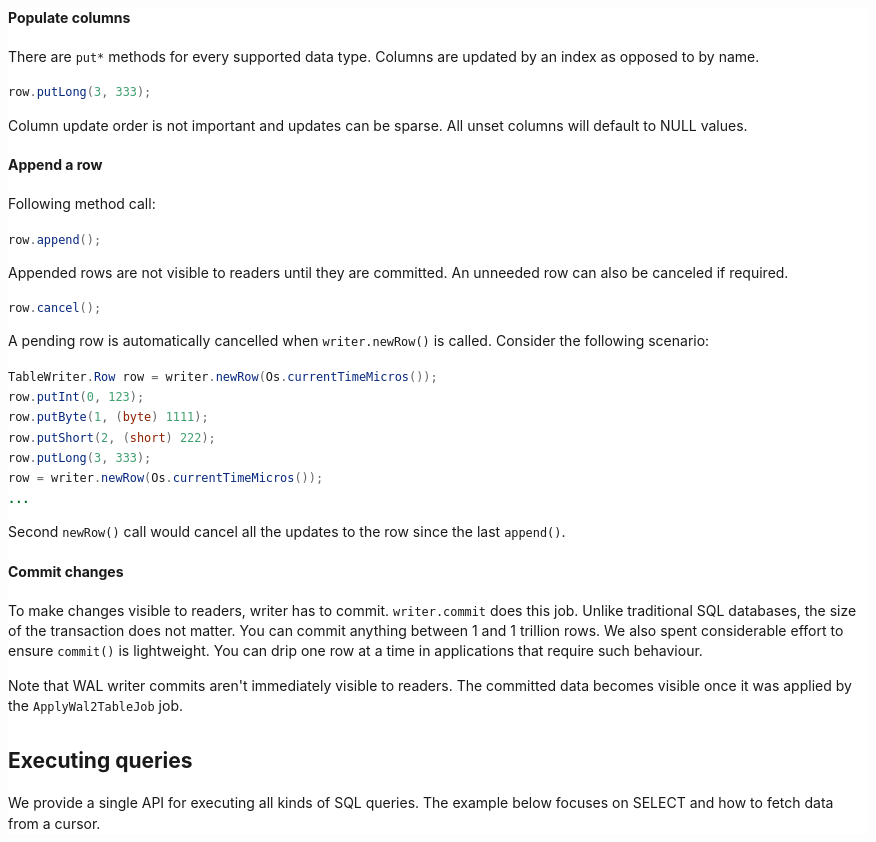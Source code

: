 #### Populate columns

There are `put*` methods for every supported data type. Columns are updated by
an index as opposed to by name.

```java title="Populating table column"
row.putLong(3, 333);
```

Column update order is not important and updates can be sparse. All unset
columns will default to NULL values.

#### Append a row

Following method call:

```java title="Appending a new row"
row.append();
```

Appended rows are not visible to readers until they are committed. An unneeded
row can also be canceled if required.

```java title="Cancelling half-populated row"
row.cancel();
```

A pending row is automatically cancelled when `writer.newRow()` is called.
Consider the following scenario:

```java
TableWriter.Row row = writer.newRow(Os.currentTimeMicros());
row.putInt(0, 123);
row.putByte(1, (byte) 1111);
row.putShort(2, (short) 222);
row.putLong(3, 333);
row = writer.newRow(Os.currentTimeMicros());
...
```

Second `newRow()` call would cancel all the updates to the row since the last
`append()`.

#### Commit changes

To make changes visible to readers, writer has to commit. `writer.commit` does
this job. Unlike traditional SQL databases, the size of the transaction does not
matter. You can commit anything between 1 and 1 trillion rows. We also spent
considerable effort to ensure `commit()` is lightweight. You can drip one row at
a time in applications that require such behaviour.

Note that WAL writer commits aren't immediately visible to readers. The
committed data becomes visible once it was applied by the `ApplyWal2TableJob`
job.

## Executing queries

We provide a single API for executing all kinds of SQL queries. The example
below focuses on SELECT and how to fetch data from a cursor.

